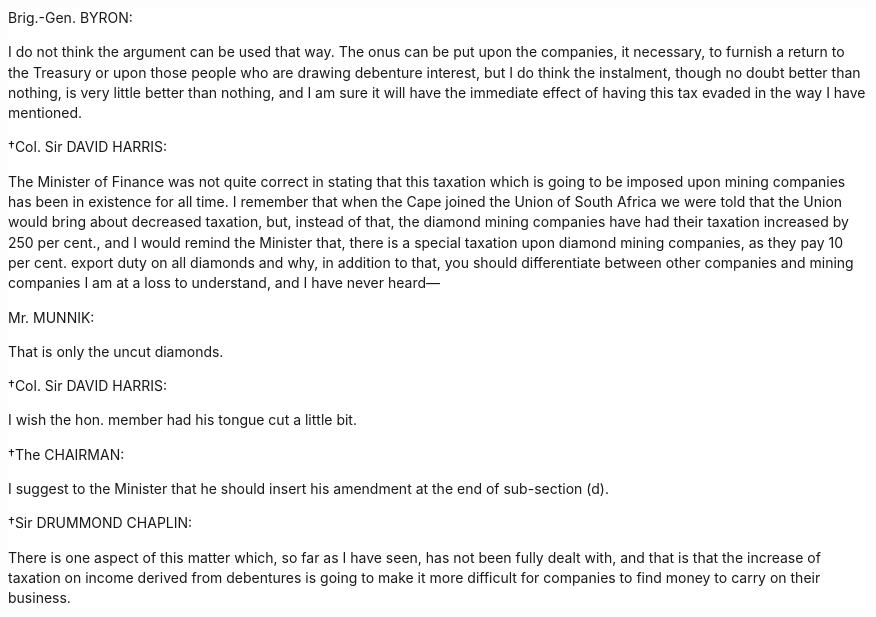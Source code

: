 </speech>

<speech by="#byron">

<from>Brig.-Gen. <person refersTo="hansard_za">BYRON</person>:</from>

<p>I do not think the argument can be used that way. The onus can be put upon the companies, it necessary, to furnish a return to the Treasury or upon those people who are drawing debenture interest, but I do think the instalment, though no doubt better than nothing, is very little better than nothing, and I am sure it will have the immediate effect of having this tax evaded in the way I have mentioned.</p>

</speech>

<speech by="#david_harris">

<from>†Col. Sir <person refersTo="hansard_za">DAVID HARRIS</person>:</from>

<p>The Minister of Finance was not quite correct in stating that this taxation which is going to be imposed upon mining companies has been in existence for all time. I remember that when the Cape joined the Union of South Africa we were told that the Union would bring about decreased taxation, but, instead of that, the diamond mining companies have had their taxation increased by 250 per cent., and I would remind the Minister that, there is a special taxation upon diamond mining companies, as they pay 10 per cent. export duty on all diamonds and why, in addition to that, you should differentiate between other companies and mining companies I am at a loss to understand, and I have never heard&#x2014;</p>

</speech>

<speech by="#munnik">

<from>Mr. <person refersTo="hansard_za">MUNNIK</person>:</from>

<p>That is only the uncut diamonds.</p>

</speech>

<speech by="#david_harris">

<from>†Col. Sir <person refersTo="hansard_za">DAVID HARRIS</person>:</from>

<p>I wish the hon. member had his tongue cut a little bit.</p>

</speech>

<speech by="#chairman">

<from>†The <person refersTo="hansard_za">CHAIRMAN</person>:</from>

<p>I suggest to the Minister that he should insert his amendment at the end of sub-section (d).</p>

</speech>

<speech by="#drummond_chaplin">

<from>†Sir <person refersTo="hansard_za">DRUMMOND CHAPLIN</person>:</from>

<p>There is one aspect of this matter which, so far as I have seen, has not been fully dealt with, and that is that the increase of taxation on income derived from debentures is going to make it more difficult for companies to find money to carry on their business.</p>

</speech>
